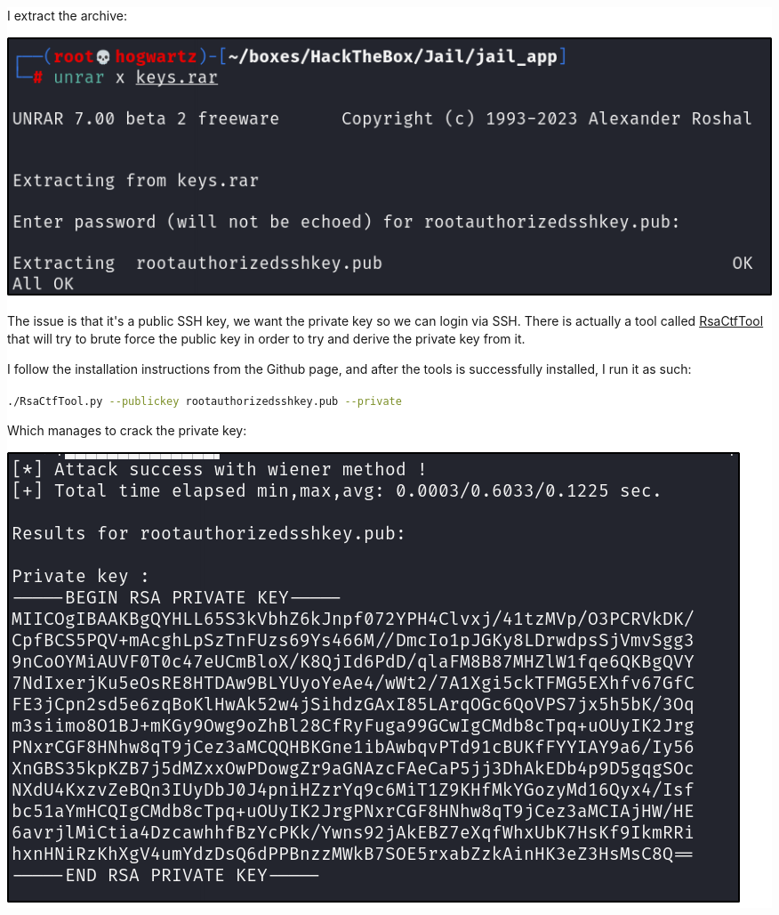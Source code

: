 
I extract the archive:

![extract-57](https://github.com/DanielIsaev/CTFs/blob/main/HackTheBox/Jail/img/extract-57.png)


The issue is that it's a public SSH key, we want the private key so we can login via SSH. There is actually a tool called [RsaCtfTool](https://github.com/RsaCtfTool/RsaCtfTool) that will try to brute force the public key in order to try and derive the private key from it. 


I follow the installation instructions from the Github page, and after the tools is successfully installed, I run it as such:

```bash
./RsaCtfTool.py --publickey rootauthorizedsshkey.pub --private
```

Which manages to crack the private key:

![private-key-58](https://github.com/DanielIsaev/CTFs/blob/main/HackTheBox/Jail/img/private-key-58.png)
